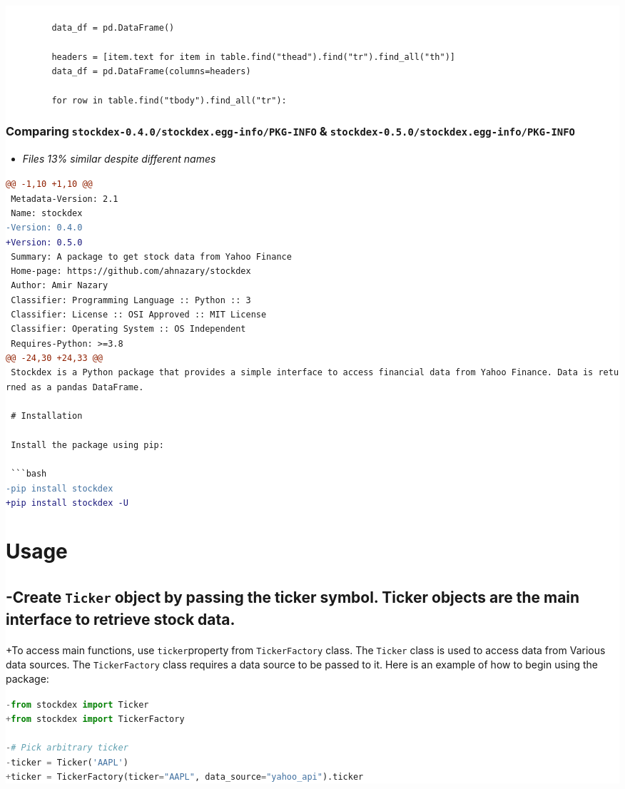 ```diff
 
         data_df = pd.DataFrame()
 
         headers = [item.text for item in table.find("thead").find("tr").find_all("th")]
         data_df = pd.DataFrame(columns=headers)
 
         for row in table.find("tbody").find_all("tr"):
```

### Comparing `stockdex-0.4.0/stockdex.egg-info/PKG-INFO` & `stockdex-0.5.0/stockdex.egg-info/PKG-INFO`

 * *Files 13% similar despite different names*

```diff
@@ -1,10 +1,10 @@
 Metadata-Version: 2.1
 Name: stockdex
-Version: 0.4.0
+Version: 0.5.0
 Summary: A package to get stock data from Yahoo Finance
 Home-page: https://github.com/ahnazary/stockdex
 Author: Amir Nazary
 Classifier: Programming Language :: Python :: 3
 Classifier: License :: OSI Approved :: MIT License
 Classifier: Operating System :: OS Independent
 Requires-Python: >=3.8
@@ -24,30 +24,33 @@
 Stockdex is a Python package that provides a simple interface to access financial data from Yahoo Finance. Data is returned as a pandas DataFrame.
 
 # Installation 
 
 Install the package using pip:
 
 ```bash
-pip install stockdex
+pip install stockdex -U
 ``` 
 
 # Usage
 
-Create `Ticker` object by passing the ticker symbol. Ticker objects are the main interface to retrieve stock data.
-
+To access main functions, use `ticker`property from `TickerFactory` class. The `Ticker` class is used to access data from Various data sources. The `TickerFactory` class requires a data source to be passed to it. Here is an example of how to begin using the package:
 ```python
-from stockdex import Ticker
+from stockdex import TickerFactory
 
-# Pick arbitrary ticker
-ticker = Ticker('AAPL')
+ticker = TickerFactory(ticker="AAPL", data_source="yahoo_api").ticker
 ```
 